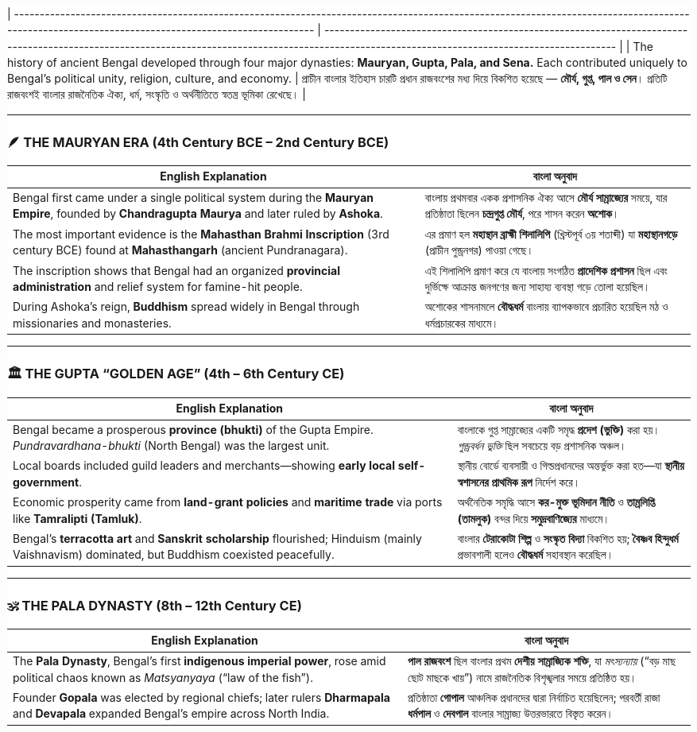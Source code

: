 | ------------------------------------------------------------------------------------------------------------------------------------------------------------------------------------------------ | ---------------------------------------------------------------------------------------------------------------------------------------------------------------------------------------------- |
| The history of ancient Bengal developed through four major dynasties: **Mauryan, Gupta, Pala, and Sena.** Each contributed uniquely to Bengal’s political unity, religion, culture, and economy. | প্রাচীন বাংলার ইতিহাস চারটি প্রধান রাজবংশের মধ্য দিয়ে বিকশিত হয়েছে — **মৌর্য, গুপ্ত, পাল ও সেন**। প্রতিটি রাজবংশই বাংলার রাজনৈতিক ঐক্য, ধর্ম, সংস্কৃতি ও অর্থনীতিতে স্বতন্ত্র ভূমিকা রেখেছে। |

---

### 🪶 THE MAURYAN ERA (4th Century BCE – 2nd Century BCE)

| **English Explanation**                                                                                                                            | **বাংলা অনুবাদ**                                                                                                                           |
| -------------------------------------------------------------------------------------------------------------------------------------------------- | ------------------------------------------------------------------------------------------------------------------------------------------ |
| Bengal first came under a single political system during the **Mauryan Empire**, founded by **Chandragupta Maurya** and later ruled by **Ashoka**. | বাংলায় প্রথমবার একক প্রশাসনিক ঐক্য আসে **মৌর্য সাম্রাজ্যের** সময়ে, যার প্রতিষ্ঠাতা ছিলেন **চন্দ্রগুপ্ত মৌর্য**, পরে শাসন করেন **অশোক**।  |
| The most important evidence is the **Mahasthan Brahmi Inscription** (3rd century BCE) found at **Mahasthangarh** (ancient Pundranagara).           | এর প্রমাণ হল **মহাস্থান ব্রাহ্মী শিলালিপি** (খ্রিস্টপূর্ব ৩য় শতাব্দী) যা **মহাস্থানগড়ে** (প্রাচীন পুন্ড্রনগর) পাওয়া গেছে।               |
| The inscription shows that Bengal had an organized **provincial administration** and relief system for famine-hit people.                          | এই শিলালিপি প্রমাণ করে যে বাংলায় সংগঠিত **প্রাদেশিক প্রশাসন** ছিল এবং দুর্ভিক্ষে আক্রান্ত জনগণের জন্য সাহায্য ব্যবস্থা গড়ে তোলা হয়েছিল। |
| During Ashoka’s reign, **Buddhism** spread widely in Bengal through missionaries and monasteries.                                                  | অশোকের শাসনামলে **বৌদ্ধধর্ম** বাংলায় ব্যাপকভাবে প্রচারিত হয়েছিল মঠ ও ধর্মপ্রচারকের মাধ্যমে।                                              |

---

### 🏛️ THE GUPTA “GOLDEN AGE” (4th – 6th Century CE)

| **English Explanation**                                                                                                                          | **বাংলা অনুবাদ**                                                                                                                 |
| ------------------------------------------------------------------------------------------------------------------------------------------------ | -------------------------------------------------------------------------------------------------------------------------------- |
| Bengal became a prosperous **province (bhukti)** of the Gupta Empire. _Pundravardhana-bhukti_ (North Bengal) was the largest unit.               | বাংলাকে গুপ্ত সাম্রাজ্যের একটি সমৃদ্ধ **প্রদেশ (ভুক্তি)** করা হয়। _পুন্ড্রবর্ধন ভুক্তি_ ছিল সবচেয়ে বড় প্রশাসনিক অঞ্চল।        |
| Local boards included guild leaders and merchants—showing **early local self-government**.                                                       | স্থানীয় বোর্ডে ব্যবসায়ী ও গিল্ডপ্রধানদের অন্তর্ভুক্ত করা হত—যা **স্থানীয় স্বশাসনের প্রাথমিক রূপ** নির্দেশ করে।                |
| Economic prosperity came from **land-grant policies** and **maritime trade** via ports like **Tamralipti (Tamluk)**.                             | অর্থনৈতিক সমৃদ্ধি আসে **কর-মুক্ত ভূমিদান নীতি** ও **তাম্রলিপ্তি (তামলুক)** বন্দর দিয়ে **সমুদ্রবাণিজ্যের** মাধ্যমে।              |
| Bengal’s **terracotta art** and **Sanskrit scholarship** flourished; Hinduism (mainly Vaishnavism) dominated, but Buddhism coexisted peacefully. | বাংলার **টেরাকোটা শিল্প** ও **সংস্কৃত বিদ্যা** বিকশিত হয়; **বৈষ্ণব হিন্দুধর্ম** প্রভাবশালী হলেও **বৌদ্ধধর্ম** সহাবস্থান করেছিল। |

---

### 🕉️ THE PALA DYNASTY (8th – 12th Century CE)

| **English Explanation**                                                                                                                                                                  | **বাংলা অনুবাদ**                                                                                                                                                  |
| ---------------------------------------------------------------------------------------------------------------------------------------------------------------------------------------- | ----------------------------------------------------------------------------------------------------------------------------------------------------------------- |
| The **Pala Dynasty**, Bengal’s first **indigenous imperial power**, rose amid political chaos known as _Matsyanyaya_ (“law of the fish”).                                                | **পাল রাজবংশ** ছিল বাংলার প্রথম **দেশীয় সাম্রাজ্যিক শক্তি**, যা _মৎস্যন্যায়_ (“বড় মাছ ছোট মাছকে খায়”) নামে রাজনৈতিক বিশৃঙ্খলার সময়ে প্রতিষ্ঠিত হয়।            |
| Founder **Gopala** was elected by regional chiefs; later rulers **Dharmapala** and **Devapala** expanded Bengal’s empire across North India.                                             | প্রতিষ্ঠাতা **গোপাল** আঞ্চলিক প্রধানদের দ্বারা নির্বাচিত হয়েছিলেন; পরবর্তী রাজা **ধর্মপাল** ও **দেবপাল** বাংলার সাম্রাজ্য উত্তরভারতে বিস্তৃত করেন।               |